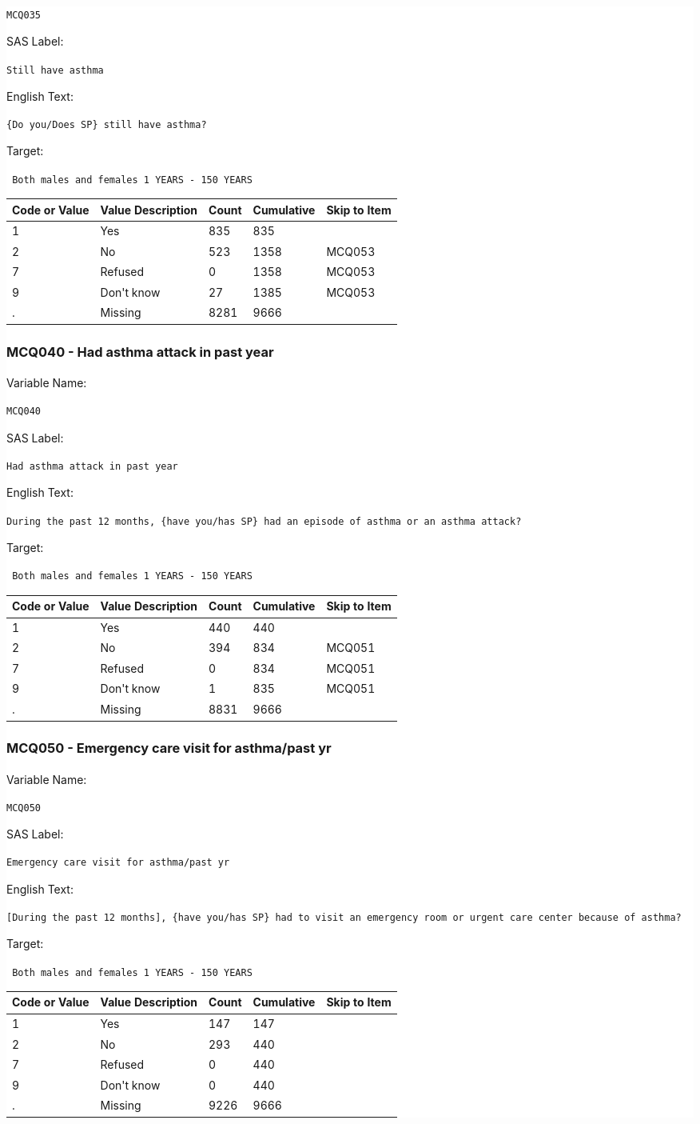     MCQ035
SAS Label:

    Still have asthma
English Text:

    {Do you/Does SP} still have asthma?
Target:

     Both males and females 1 YEARS - 150 YEARS
Code or Value | Value Description | Count | Cumulative | Skip to Item  
---|---|---|---|---  
1 | Yes | 835 | 835 |   
2 | No | 523 | 1358 | MCQ053  
7 | Refused | 0 | 1358 | MCQ053  
9 | Don't know | 27 | 1385 | MCQ053  
. | Missing | 8281 | 9666 |   
  
### MCQ040 - Had asthma attack in past year

Variable Name:

    MCQ040
SAS Label:

    Had asthma attack in past year
English Text:

    During the past 12 months, {have you/has SP} had an episode of asthma or an asthma attack?
Target:

     Both males and females 1 YEARS - 150 YEARS
Code or Value | Value Description | Count | Cumulative | Skip to Item  
---|---|---|---|---  
1 | Yes | 440 | 440 |   
2 | No | 394 | 834 | MCQ051  
7 | Refused | 0 | 834 | MCQ051  
9 | Don't know | 1 | 835 | MCQ051  
. | Missing | 8831 | 9666 |   
  
### MCQ050 - Emergency care visit for asthma/past yr

Variable Name:

    MCQ050
SAS Label:

    Emergency care visit for asthma/past yr
English Text:

    [During the past 12 months], {have you/has SP} had to visit an emergency room or urgent care center because of asthma?
Target:

     Both males and females 1 YEARS - 150 YEARS
Code or Value | Value Description | Count | Cumulative | Skip to Item  
---|---|---|---|---  
1 | Yes | 147 | 147 |   
2 | No | 293 | 440 |   
7 | Refused | 0 | 440 |   
9 | Don't know | 0 | 440 |   
. | Missing | 9226 | 9666 |   
  